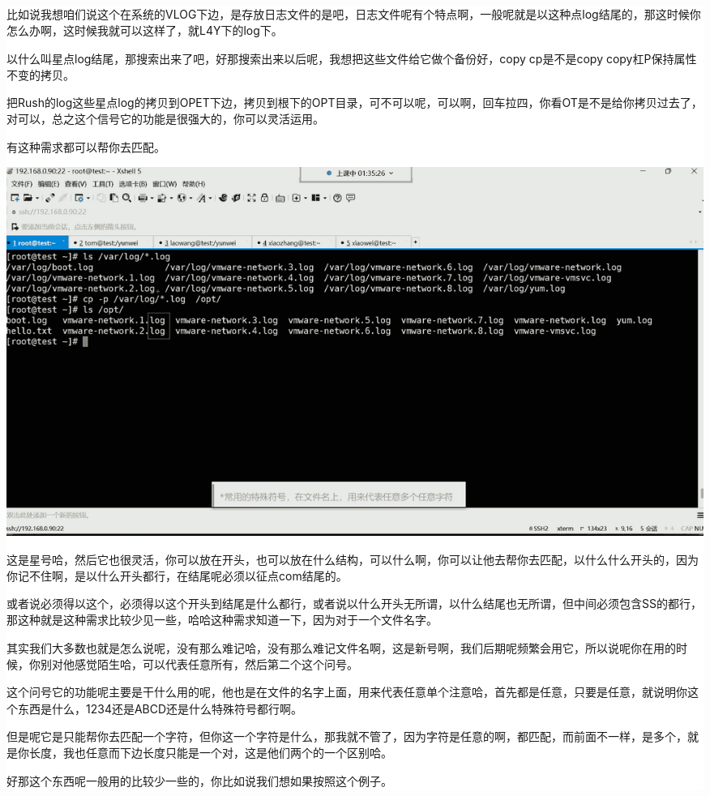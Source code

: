 比如说我想咱们说这个在系统的VLOG下边，是存放日志文件的是吧，日志文件呢有个特点啊，一般呢就是以这种点log结尾的，那这时候你怎么办啊，这时候我就可以这样了，就L4Y下的log下。

以什么叫星点log结尾，那搜索出来了吧，好那搜索出来以后呢，我想把这些文件给它做个备份好，copy cp是不是copy copy杠P保持属性不变的拷贝。

把Rush的log这些星点log的拷贝到OPET下边，拷贝到根下的OPT目录，可不可以呢，可以啊，回车拉四，你看OT是不是给你拷贝过去了，对可以，总之这个信号它的功能是很强大的，你可以灵活运用。

有这种需求都可以帮你去匹配。

![](img/b19457104e10f05e0e6a5df99e5dff3c_13.png)

这是星号哈，然后它也很灵活，你可以放在开头，也可以放在什么结构，可以什么啊，你可以让他去帮你去匹配，以什么什么开头的，因为你记不住啊，是以什么开头都行，在结尾呢必须以征点com结尾的。

或者说必须得以这个，必须得以这个开头到结尾是什么都行，或者说以什么开头无所谓，以什么结尾也无所谓，但中间必须包含SS的都行，那这种就是这种需求比较少见一些，哈哈这种需求知道一下，因为对于一个文件名字。

其实我们大多数也就是怎么说呢，没有那么难记哈，没有那么难记文件名啊，这是新号啊，我们后期呢频繁会用它，所以说呢你在用的时候，你别对他感觉陌生哈，可以代表任意所有，然后第二个这个问号。

这个问号它的功能呢主要是干什么用的呢，他也是在文件的名字上面，用来代表任意单个注意哈，首先都是任意，只要是任意，就说明你这个东西是什么，1234还是ABCD还是什么特殊符号都行啊。

但是呢它是只能帮你去匹配一个字符，但你这一个字符是什么，那我就不管了，因为字符是任意的啊，都匹配，而前面不一样，是多个，就是你长度，我也任意而下边长度只能是一个对，这是他们两个的一个区别哈。

好那这个东西呢一般用的比较少一些的，你比如说我们想如果按照这个例子。

